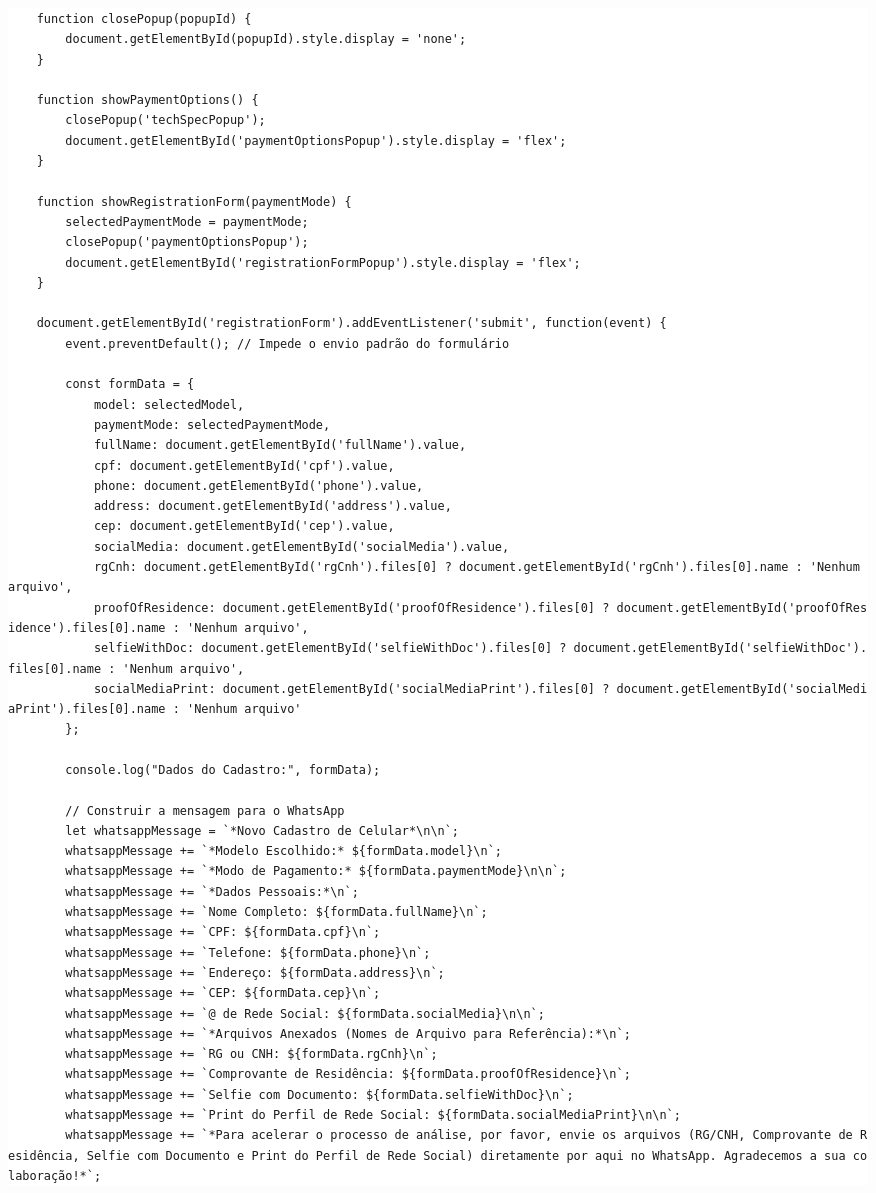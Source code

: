         function closePopup(popupId) {
            document.getElementById(popupId).style.display = 'none';
        }

        function showPaymentOptions() {
            closePopup('techSpecPopup');
            document.getElementById('paymentOptionsPopup').style.display = 'flex';
        }

        function showRegistrationForm(paymentMode) {
            selectedPaymentMode = paymentMode;
            closePopup('paymentOptionsPopup');
            document.getElementById('registrationFormPopup').style.display = 'flex';
        }

        document.getElementById('registrationForm').addEventListener('submit', function(event) {
            event.preventDefault(); // Impede o envio padrão do formulário

            const formData = {
                model: selectedModel,
                paymentMode: selectedPaymentMode,
                fullName: document.getElementById('fullName').value,
                cpf: document.getElementById('cpf').value,
                phone: document.getElementById('phone').value,
                address: document.getElementById('address').value,
                cep: document.getElementById('cep').value,
                socialMedia: document.getElementById('socialMedia').value,
                rgCnh: document.getElementById('rgCnh').files[0] ? document.getElementById('rgCnh').files[0].name : 'Nenhum arquivo',
                proofOfResidence: document.getElementById('proofOfResidence').files[0] ? document.getElementById('proofOfResidence').files[0].name : 'Nenhum arquivo',
                selfieWithDoc: document.getElementById('selfieWithDoc').files[0] ? document.getElementById('selfieWithDoc').files[0].name : 'Nenhum arquivo',
                socialMediaPrint: document.getElementById('socialMediaPrint').files[0] ? document.getElementById('socialMediaPrint').files[0].name : 'Nenhum arquivo'
            };

            console.log("Dados do Cadastro:", formData);

            // Construir a mensagem para o WhatsApp
            let whatsappMessage = `*Novo Cadastro de Celular*\n\n`;
            whatsappMessage += `*Modelo Escolhido:* ${formData.model}\n`;
            whatsappMessage += `*Modo de Pagamento:* ${formData.paymentMode}\n\n`;
            whatsappMessage += `*Dados Pessoais:*\n`;
            whatsappMessage += `Nome Completo: ${formData.fullName}\n`;
            whatsappMessage += `CPF: ${formData.cpf}\n`;
            whatsappMessage += `Telefone: ${formData.phone}\n`;
            whatsappMessage += `Endereço: ${formData.address}\n`;
            whatsappMessage += `CEP: ${formData.cep}\n`;
            whatsappMessage += `@ de Rede Social: ${formData.socialMedia}\n\n`;
            whatsappMessage += `*Arquivos Anexados (Nomes de Arquivo para Referência):*\n`;
            whatsappMessage += `RG ou CNH: ${formData.rgCnh}\n`;
            whatsappMessage += `Comprovante de Residência: ${formData.proofOfResidence}\n`;
            whatsappMessage += `Selfie com Documento: ${formData.selfieWithDoc}\n`;
            whatsappMessage += `Print do Perfil de Rede Social: ${formData.socialMediaPrint}\n\n`;
            whatsappMessage += `*Para acelerar o processo de análise, por favor, envie os arquivos (RG/CNH, Comprovante de Residência, Selfie com Documento e Print do Perfil de Rede Social) diretamente por aqui no WhatsApp. Agradecemos a sua colaboração!*`;
